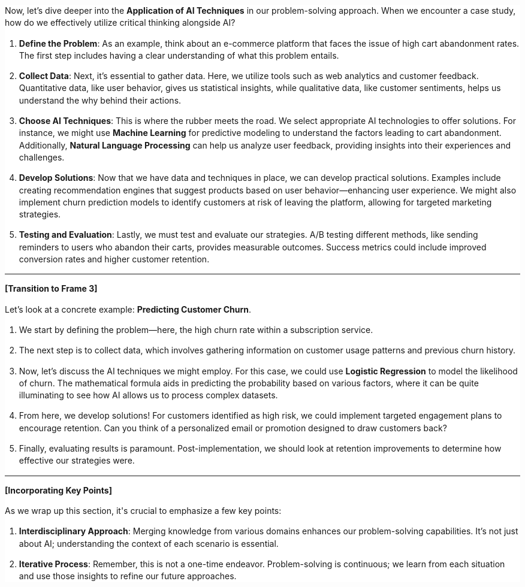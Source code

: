 Now, let’s dive deeper into the **Application of AI Techniques** in our problem-solving approach. When we encounter a case study, how do we effectively utilize critical thinking alongside AI? 

1. **Define the Problem**: As an example, think about an e-commerce platform that faces the issue of high cart abandonment rates. The first step includes having a clear understanding of what this problem entails.

2. **Collect Data**: Next, it’s essential to gather data. Here, we utilize tools such as web analytics and customer feedback. Quantitative data, like user behavior, gives us statistical insights, while qualitative data, like customer sentiments, helps us understand the why behind their actions.

3. **Choose AI Techniques**: This is where the rubber meets the road. We select appropriate AI technologies to offer solutions. For instance, we might use **Machine Learning** for predictive modeling to understand the factors leading to cart abandonment. Additionally, **Natural Language Processing** can help us analyze user feedback, providing insights into their experiences and challenges.

4. **Develop Solutions**: Now that we have data and techniques in place, we can develop practical solutions. Examples include creating recommendation engines that suggest products based on user behavior—enhancing user experience. We might also implement churn prediction models to identify customers at risk of leaving the platform, allowing for targeted marketing strategies.

5. **Testing and Evaluation**: Lastly, we must test and evaluate our strategies. A/B testing different methods, like sending reminders to users who abandon their carts, provides measurable outcomes. Success metrics could include improved conversion rates and higher customer retention.

---

**[Transition to Frame 3]**

Let’s look at a concrete example: **Predicting Customer Churn**. 

1. We start by defining the problem—here, the high churn rate within a subscription service.
  
2. The next step is to collect data, which involves gathering information on customer usage patterns and previous churn history.

3. Now, let’s discuss the AI techniques we might employ. For this case, we could use **Logistic Regression** to model the likelihood of churn. The mathematical formula aids in predicting the probability based on various factors, where it can be quite illuminating to see how AI allows us to process complex datasets.

4. From here, we develop solutions! For customers identified as high risk, we could implement targeted engagement plans to encourage retention. Can you think of a personalized email or promotion designed to draw customers back?

5. Finally, evaluating results is paramount. Post-implementation, we should look at retention improvements to determine how effective our strategies were. 

---

**[Incorporating Key Points]**

As we wrap up this section, it's crucial to emphasize a few key points: 

1. **Interdisciplinary Approach**: Merging knowledge from various domains enhances our problem-solving capabilities. It’s not just about AI; understanding the context of each scenario is essential.

2. **Iterative Process**: Remember, this is not a one-time endeavor. Problem-solving is continuous; we learn from each situation and use those insights to refine our future approaches. 
